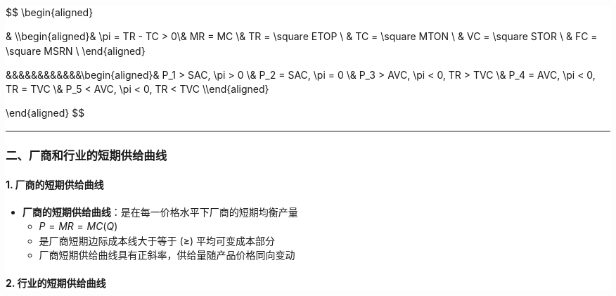 $$
\begin{aligned}

& \\\begin{aligned}& \pi = TR - TC > 0\\& MR = MC \\& TR = \square ETOP \\
& TC = \square MTON \\
& VC = \square STOR \\
& FC = \square MSRN \\
\end{aligned}


&&&&&&&&&&&&\begin{aligned}& P_1 > SAC, \pi > 0 \\& P_2 = SAC, \pi = 0 \\& P_3 > AVC, \pi < 0, TR > TVC \\& P_4 = AVC, \pi < 0, TR = TVC \\& P_5 < AVC, \pi < 0, TR < TVC \\\end{aligned}

\end{aligned}
$$


----

### 二、厂商和行业的短期供给曲线

#### 1. 厂商的短期供给曲线

* **厂商的短期供给曲线**：是在每一价格水平下厂商的短期均衡产量
  * $P = MR = MC(Q)$
  * 是厂商短期边际成本线大于等于 (≥) 平均可变成本部分
  * 厂商短期供给曲线具有正斜率，供给量随产品价格同向变动

#### 2. 行业的短期供给曲线
